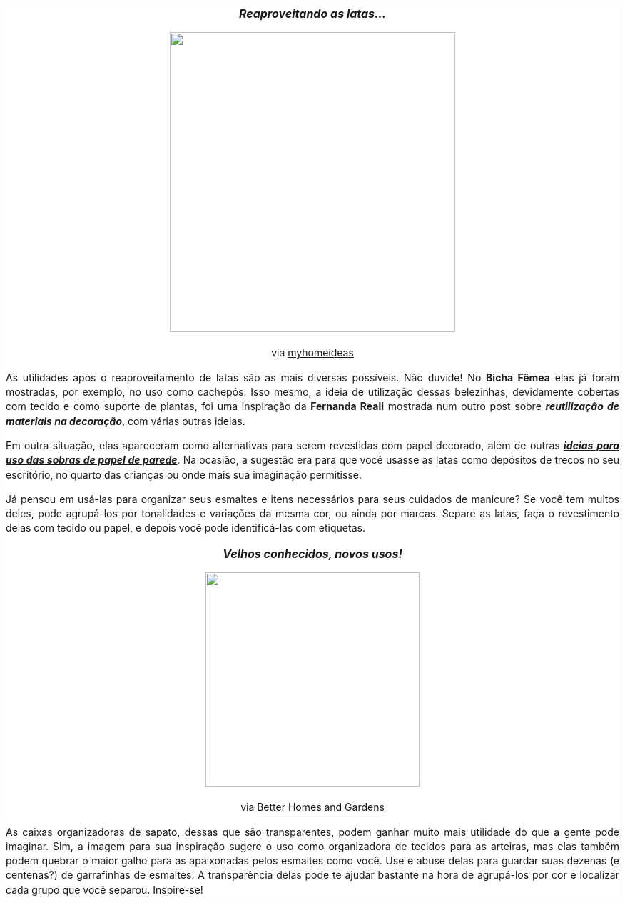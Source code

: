 <p style="text-align: center;">
  <strong><em><span style="font-size: medium;">Reaproveitando as latas…</span></em></strong>
</p>

<p style="text-align: center;">
  <a href="http://www.trololodemulher.com.br/blog/wp-content/uploads/2011/01/latas-organizadoras.jpg"><img class="alignnone size-full wp-image-5901" title="latas organizadoras" src="http://www.trololodemulher.com.br/blog/wp-content/uploads/2011/01/latas-organizadoras.jpg" alt="" width="400" height="420" /></a>
</p>

<p style="text-align: center;">
  via <a href="http://www.myhomeideas.com/" target="_blank">myhomeideas</a>
</p>

<p style="text-align: justify;">
  As utilidades após o reaproveitamento de latas são as mais diversas possíveis. Não duvide! No <strong>Bicha Fêmea</strong> elas já foram mostradas, por exemplo, no uso como cachepôs. Isso mesmo, a ideia de utilização dessas belezinhas, devidamente cobertas com tecido e como suporte de plantas, foi uma inspiração da <strong>Fernanda Reali</strong> mostrada num outro post sobre <strong><em><a href="http://www.trololodemulher.com.br/2010/08/06/decoracao-reutilizacao/">reutilização de materiais na decoração</a></em></strong>, com várias outras ideias.
</p>

<p style="text-align: justify;">
  Em outra situação, elas apareceram como alternativas para serem revestidas com papel decorado, além de outras <strong><em><a href="http://www.trololodemulher.com.br/2010/10/15/papel-de-parede/">ideias para uso das sobras de papel de parede</a></em></strong>. Na ocasião, a sugestão era para que você usasse as latas como depósitos de trecos no seu escritório, no quarto das crianças ou onde mais sua imaginação permitisse.
</p>

<p style="text-align: justify;">
  Já pensou em usá-las para organizar seus esmaltes e itens necessários para seus cuidados de manicure? Se você tem muitos deles, pode agrupá-los por tonalidades e variações da mesma cor, ou ainda por marcas. Separe as latas, faça o revestimento delas com tecido ou papel, e depois você pode identificá-las com etiquetas.
</p>

<p style="text-align: center;">
  <strong><em><span style="font-size: medium;">Velhos conhecidos, novos usos!</span></em></strong>
</p>

<p style="text-align: center;">
  <a href="http://www.trololodemulher.com.br/blog/wp-content/uploads/2011/01/caixas-organizadoras-de-sapatos.jpg"><img class="alignnone size-full wp-image-5898" title="caixas organizadoras de sapatos" src="http://www.trololodemulher.com.br/blog/wp-content/uploads/2011/01/caixas-organizadoras-de-sapatos.jpg" alt="" width="300" height="300" /></a>
</p>

<p style="text-align: center;">
  via <a href="http://www.bhg.com/" target="_blank">Better Homes and Gardens</a>
</p>

<p style="text-align: justify;">
  As caixas organizadoras de sapato, dessas que são transparentes, podem ganhar muito mais utilidade do que a gente pode imaginar. Sim, a imagem para sua inspiração sugere o uso como organizadora de tecidos para as arteiras, mas elas também podem quebrar o maior galho para as apaixonadas pelos esmaltes como você. Use e abuse delas para guardar suas dezenas (e centenas?) de garrafinhas de esmaltes. A transparência delas pode te ajudar bastante na hora de agrupá-los por cor e localizar cada grupo que você separou. Inspire-se!
</p>
